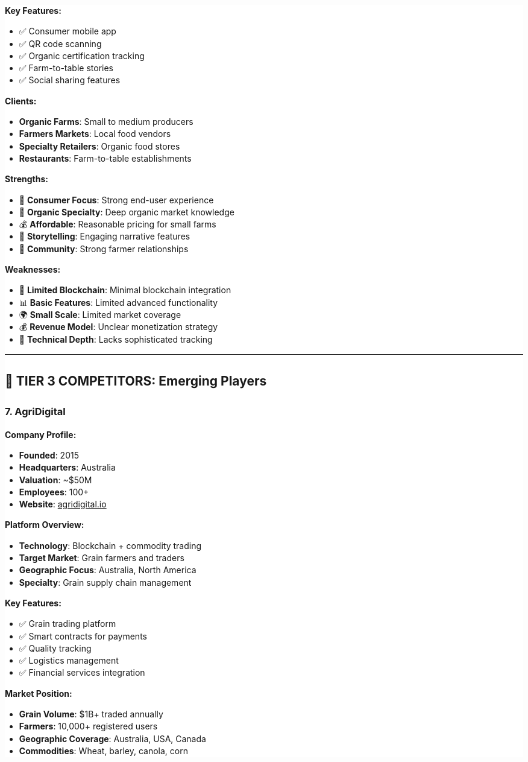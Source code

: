 **Key Features:**
- ✅ Consumer mobile app
- ✅ QR code scanning
- ✅ Organic certification tracking
- ✅ Farm-to-table stories
- ✅ Social sharing features

**Clients:**
- **Organic Farms**: Small to medium producers
- **Farmers Markets**: Local food vendors
- **Specialty Retailers**: Organic food stores
- **Restaurants**: Farm-to-table establishments

**Strengths:**
- 📱 **Consumer Focus**: Strong end-user experience
- 🌱 **Organic Specialty**: Deep organic market knowledge
- 💰 **Affordable**: Reasonable pricing for small farms
- 📖 **Storytelling**: Engaging narrative features
- 🤝 **Community**: Strong farmer relationships

**Weaknesses:**
- 🔗 **Limited Blockchain**: Minimal blockchain integration
- 📊 **Basic Features**: Limited advanced functionality
- 🌍 **Small Scale**: Limited market coverage
- 💰 **Revenue Model**: Unclear monetization strategy
- 🔧 **Technical Depth**: Lacks sophisticated tracking

---

## 🥉 TIER 3 COMPETITORS: Emerging Players

### **7. AgriDigital**

**Company Profile:**
- **Founded**: 2015
- **Headquarters**: Australia
- **Valuation**: ~$50M
- **Employees**: 100+
- **Website**: [agridigital.io](https://www.agridigital.io/)

**Platform Overview:**
- **Technology**: Blockchain + commodity trading
- **Target Market**: Grain farmers and traders
- **Geographic Focus**: Australia, North America
- **Specialty**: Grain supply chain management

**Key Features:**
- ✅ Grain trading platform
- ✅ Smart contracts for payments
- ✅ Quality tracking
- ✅ Logistics management
- ✅ Financial services integration

**Market Position:**
- **Grain Volume**: $1B+ traded annually
- **Farmers**: 10,000+ registered users
- **Geographic Coverage**: Australia, USA, Canada
- **Commodities**: Wheat, barley, canola, corn
